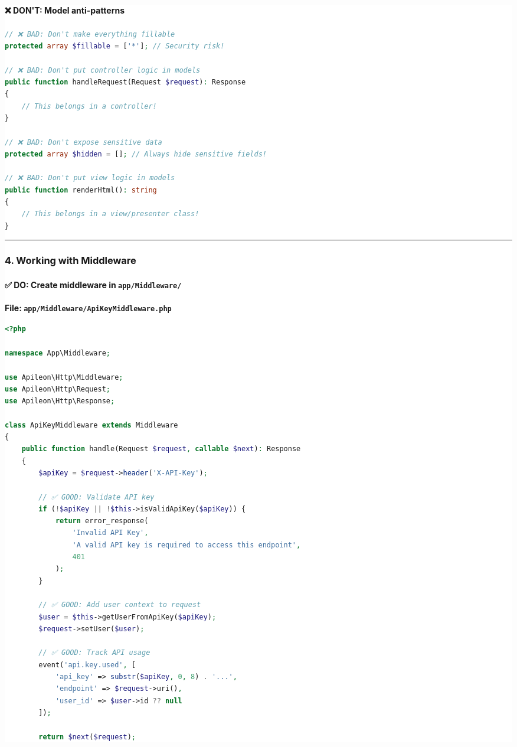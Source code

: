 #### ❌ **DON'T: Model anti-patterns**
```php
// ❌ BAD: Don't make everything fillable
protected array $fillable = ['*']; // Security risk!

// ❌ BAD: Don't put controller logic in models
public function handleRequest(Request $request): Response
{
    // This belongs in a controller!
}

// ❌ BAD: Don't expose sensitive data
protected array $hidden = []; // Always hide sensitive fields!

// ❌ BAD: Don't put view logic in models
public function renderHtml(): string
{
    // This belongs in a view/presenter class!
}
```

---

### **4. Working with Middleware**

#### ✅ **DO: Create middleware in `app/Middleware/`**

**File: `app/Middleware/ApiKeyMiddleware.php`**
```php
<?php

namespace App\Middleware;

use Apileon\Http\Middleware;
use Apileon\Http\Request;
use Apileon\Http\Response;

class ApiKeyMiddleware extends Middleware
{
    public function handle(Request $request, callable $next): Response
    {
        $apiKey = $request->header('X-API-Key');
        
        // ✅ GOOD: Validate API key
        if (!$apiKey || !$this->isValidApiKey($apiKey)) {
            return error_response(
                'Invalid API Key',
                'A valid API key is required to access this endpoint',
                401
            );
        }
        
        // ✅ GOOD: Add user context to request
        $user = $this->getUserFromApiKey($apiKey);
        $request->setUser($user);
        
        // ✅ GOOD: Track API usage
        event('api.key.used', [
            'api_key' => substr($apiKey, 0, 8) . '...',
            'endpoint' => $request->uri(),
            'user_id' => $user->id ?? null
        ]);

        return $next($request);
```